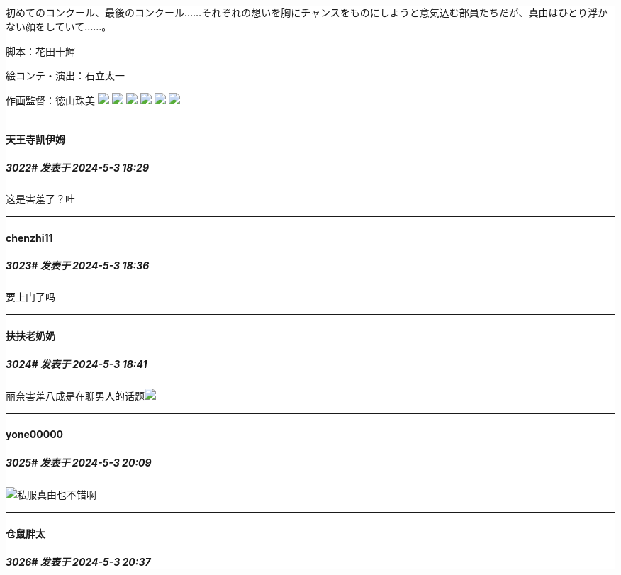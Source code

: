 初めてのコンクール、最後のコンクール……それぞれの想いを胸にチャンスをものにしようと意気込む部員たちだが、真由はひとり浮かない顔をしていて……。

脚本：花田十輝

絵コンテ・演出：石立太一

作画監督：徳山珠美
<img src="https://p.sda1.dev/17/97ef0369cba37cda6128ad1c86078aae/story05-01-tv3.png" referrerpolicy="no-referrer">
<img src="https://p.sda1.dev/17/33bc3e99eca5142e2add41b529b98d0b/story05-02-tv3.png" referrerpolicy="no-referrer">
<img src="https://p.sda1.dev/17/f0ae440606c1146b90403973b71fc77a/story05-03-tv3.png" referrerpolicy="no-referrer">
<img src="https://p.sda1.dev/17/bf11b81fb7ae9c97ec2804b00cb71371/story05-04-tv3.png" referrerpolicy="no-referrer">
<img src="https://p.sda1.dev/17/ef9921d89d9556ed45461029824d75cf/story05-05-tv3.png" referrerpolicy="no-referrer">
<img src="https://p.sda1.dev/17/d9ea26d4bb35d4200ee902ddb24d0b7d/story05-06-tv3.png" referrerpolicy="no-referrer">


*****

####  天王寺凯伊姆  
##### 3022#       发表于 2024-5-3 18:29

这是害羞了？哇


*****

####  chenzhi11  
##### 3023#       发表于 2024-5-3 18:36

要上门了吗


*****

####  扶扶老奶奶  
##### 3024#       发表于 2024-5-3 18:41

丽奈害羞八成是在聊男人的话题<img src="https://static.saraba1st.com/image/smiley/face2017/037.png" referrerpolicy="no-referrer">


*****

####  yone00000  
##### 3025#       发表于 2024-5-3 20:09

<img src="https://static.saraba1st.com/image/smiley/face2017/067.png" referrerpolicy="no-referrer">私服真由也不错啊


*****

####  仓鼠胖太  
##### 3026#       发表于 2024-5-3 20:37
